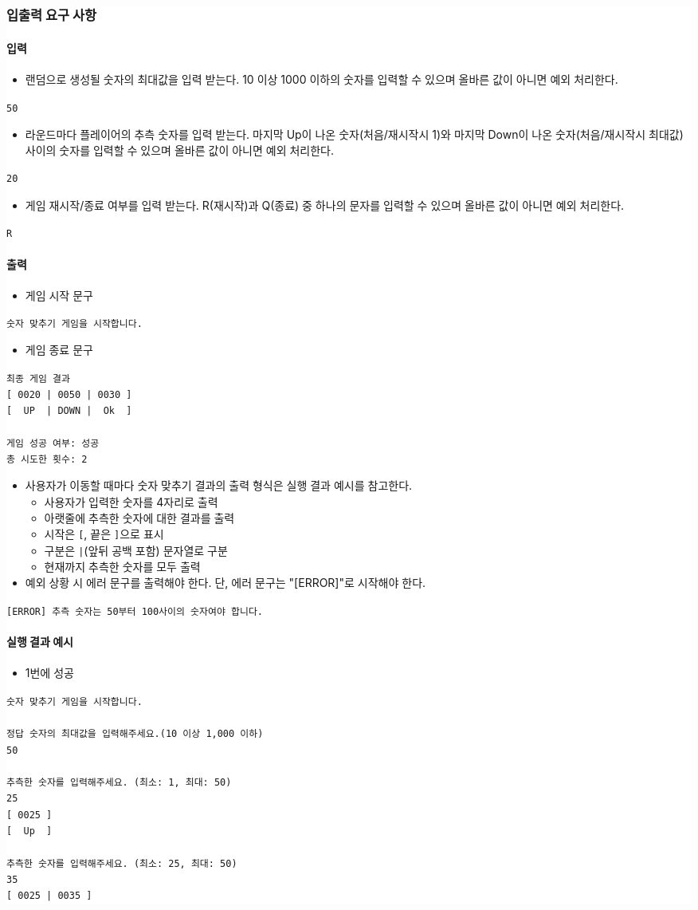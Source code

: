 ### 입출력 요구 사항

#### 입력

- 랜덤으로 생성될 숫자의 최대값을 입력 받는다. 10 이상 1000 이하의 숫자를 입력할 수 있으며 올바른 값이 아니면 예외 처리한다.

```
50
```

- 라운드마다 플레이어의 추측 숫자를 입력 받는다. 마지막 Up이 나온 숫자(처음/재시작시 1)와 마지막 Down이 나온 숫자(처음/재시작시 최대값) 사이의 숫자를 입력할 수 있으며 올바른 값이 아니면 예외 처리한다.

```
20
```

- 게임 재시작/종료 여부를 입력 받는다. R(재시작)과 Q(종료) 중 하나의 문자를 입력할 수 있으며 올바른 값이 아니면 예외 처리한다.

```
R
```

#### 출력

- 게임 시작 문구

```
숫자 맞추기 게임을 시작합니다.
```

- 게임 종료 문구

```
최종 게임 결과
[ 0020 | 0050 | 0030 ]
[  UP  | DOWN |  Ok  ]

게임 성공 여부: 성공
총 시도한 횟수: 2
```

- 사용자가 이동할 때마다 숫자 맞추기 결과의 출력 형식은 실행 결과 예시를 참고한다.
  - 사용자가 입력한 숫자를 4자리로 출력
  - 아랫줄에 추측한 숫자에 대한 결과를 출력  
  - 시작은 `[`, 끝은 `]`으로 표시
  - 구분은 `|`(앞뒤 공백 포함) 문자열로 구분
  - 현재까지 추측한 숫자를 모두 출력
- 예외 상황 시 에러 문구를 출력해야 한다. 단, 에러 문구는 "[ERROR]"로 시작해야 한다.

```
[ERROR] 추측 숫자는 50부터 100사이의 숫자여야 합니다.
```

#### 실행 결과 예시
- 1번에 성공

```
숫자 맞추기 게임을 시작합니다.

정답 숫자의 최대값을 입력해주세요.(10 이상 1,000 이하)
50

추측한 숫자를 입력해주세요. (최소: 1, 최대: 50)
25
[ 0025 ]
[  Up  ]

추측한 숫자를 입력해주세요. (최소: 25, 최대: 50)
35
[ 0025 | 0035 ]
```